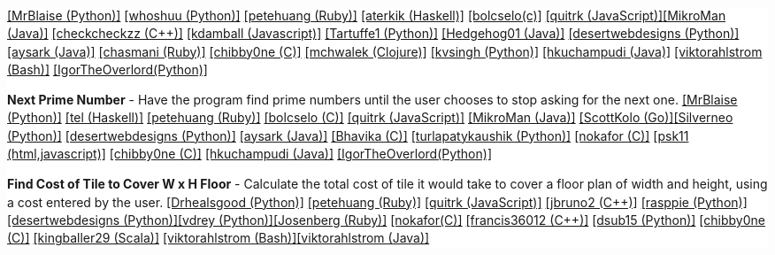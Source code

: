 [[MrBlaise (Python)]](https://github.com/MrBlaise/learnpython/blob/master/Numbers/prime.py) [[whoshuu (Python)]](https://github.com/whoshuu/Projects/blob/master/Numbers/prime.py) [[petehuang (Ruby)]](https://github.com/petehuang/Projects/blob/master/Numbers/prime_factorization.rb) [[aterkik (Haskell)]](https://github.com/aterkik/Projects/blob/master/Numbers/primeFactors.hs) [[bolcselo(c)]](https://github.com/bolcselo/Projects/blob/master/Numbers/prime.c) [[quitrk (JavaScript)]](https://github.com/quitrk/LearningJS/blob/master/Numbers/02.%20Prime%20Factorization.js)[[MikroMan (Java)]](https://github.com/MikroMan/Contributions/blob/master/Factors.java) [[checkcheckzz (C++)]](https://github.com/checkcheckzz/coding-problem/blob/master/problem/Primefactors.cpp) [[kdamball (Javascript)]](https://github.com/kdamball/Numbers/blob/master/primeFactors.js) [[Tartuffe1 (Python)]](https://github.com/Tartuffe1/Projects/blob/master/Numbers/prime_factorization.py) [[Hedgehog01 (Java)]](https://github.com/hedgehog01/src/blob/master/numbers/PrimeFactorization.java) [[desertwebdesigns (Python)]](https://bitbucket.org/desertwebdesigns/learn_python/src/master/Numbers/prime_factorization.py) [[aysark (Java)]](https://github.com/aysark/Review/blob/master/Projects/src/PrimeFactorization.java) [[chasmani (Ruby)]](https://github.com/chasmani/RubyFunProjects/blob/master/Problems/prime_factors.rb) [[chibby0ne (C)]](https://github.com/chibby0ne/Projects/blob/master/Solutions/Numbers/prime_factorization/prime_factorization.c) [[mchwalek (Clojure)]](https://github.com/mchwalek/Projects/blob/clojure-solutions/Numbers/prime-factorization.clj) [[kvsingh (Python)]](https://github.com/kvsingh/python-practice/blob/master/primeFactors.py) [[hkuchampudi (Java)]](https://github.com/hkuchampudi/MegaProject_Solutions/blob/master/Numbers/prime_Factorization.java) [[viktorahlstrom (Bash)]](https://github.com/viktorahlstrom/all/blob/master/coding-problems-solved/projects-solutions/pf.sh) [[IgorTheOverlord(Python)]](https://github.com/IgorTheOverlord/karan_projects-solutions/blob/main/Numbers/Prime%20Factorization)

**Next Prime Number** - Have the program find prime numbers until the user chooses to stop asking for the next one. [[MrBlaise (Python)]](https://github.com/MrBlaise/learnpython/blob/master/Numbers/next_prime.py) [[tel (Haskell)]](https://github.com/tel/Projects/blob/master/Numbers/NextPrime.hs) [[petehuang (Ruby)]](https://github.com/petehuang/Projects/blob/master/Numbers/next_prime_number.rb) [[bolcselo (C)]](https://github.com/bolcselo/Projects/blob/master/Numbers/next_prime.c) [[quitrk (JavaScript)]](https://github.com/quitrk/LearningJS/blob/master/Numbers/03.%20Next%20Prime%20Number.js) [[MikroMan (Java)]](https://github.com/MikroMan/Contributions/blob/master/NextPrime.java) [[ScottKolo (Go)]](https://github.com/ScottKolo/GoProjects/blob/master/Numbers/nextprime.go)[[Silverneo (Python)]](https://github.com/Silverneo/pylearn/blob/master/prime.py) [[desertwebdesigns (Python)]](https://bitbucket.org/desertwebdesigns/learn_python/src/master/Numbers/next_prime.py) [[aysark (Java)]](https://github.com/aysark/Review/blob/master/Projects/src/NextPrimeNum.java) [[Bhavika (C)]](https://github.com/Bhavikaso/Project1/blob/master/newPrime.c)
[[turlapatykaushik (Python)]](https://github.com/turlapatykaushik/Programs-and-codes/blob/master/problems/prime_number_generator.py) [[nokafor (C)]](https://github.com/nokafor/personal-development/blob/master/primes.c) [[psk11 (html,javascript)]](https://gist.githubusercontent.com/psk11/76e00e2aa8f5c00bf8c7/raw/d5bfe67022e25a78f02691d702c16b124c969053/NextPrime.html) [[chibby0ne (C)]](https://github.com/chibby0ne/Projects/blob/master/Solutions/Numbers/next_prime_number/next_prime_number.c) [[hkuchampudi (Java)]](https://github.com/hkuchampudi/MegaProject_Solutions/blob/master/Numbers/next_Prime.java) [[IgorTheOverlord(Python)]](https://github.com/IgorTheOverlord/karan_projects-solutions/blob/main/Numbers/Next%20Prime%20Number)

**Find Cost of Tile to Cover W x H Floor** - Calculate the total cost of tile it would take to cover a floor plan of width and height, using a cost entered by the user. [[Drhealsgood (Python)]](https://github.com/Drhealsgood/miniprojects/blob/master/number_projects/other/misc.py) [[petehuang (Ruby)]](https://github.com/petehuang/Projects/blob/master/Numbers/cost_of_tile.rb) [[quitrk (JavaScript)]](https://github.com/quitrk/LearningJS/blob/master/Numbers/04.%20Find%20Cost%20of%20Tile%20to%20Cover%20W%20x%20H%20Floor.js) [[jbruno2 (C++)]](https://github.com/jbruno2/Simple-Programs-and-Solutions/blob/master/C%2B%2B/Cost%20to%20tile%20WxH%20of%20floor.cpp)  [[rasppie (Python)]](https://github.com/rasppie/pyprojects/blob/master/tile.py) [[desertwebdesigns (Python)]](https://bitbucket.org/desertwebdesigns/learn_python/src/master/Numbers/tile.py)[[vdrey (Python)]](https://github.com/vdrey/Project-Programs/blob/master/Python/Tile%20cost.py)[[Josenberg (Ruby)]](https://github.com/josenberg/tile_cost/blob/master/tile_cost.rb) [[nokafor(C)]](https://github.com/nokafor/personal-development/blob/master/tiles.c) [[francis36012 (C++)]](https://github.com/francis36012/karan-projects/blob/master/src/numbers/tile.cpp) [[dsub15 (Python)]](https://github.com/dsub15/Projects/commit/f2adae5891932dee5ad63aa19814c0096988b32a) [[chibby0ne (C)]](https://github.com/chibby0ne/Projects/blob/master/Solutions/Numbers/find_cost_tile/find_cost_tile.c) [[kingballer29 (Scala)]](https://github.com/kingballer29/Programming/blob/master/floorTileCostCalculator.scala) [[viktorahlstrom (Bash)]](https://github.com/viktorahlstrom/all/blob/master/coding-problems-solved/projects-solutions/wxhfloor.sh)[[viktorahlstrom (Java)]](https://github.com/viktorahlstrom/all-java/blob/master/floor.java)
